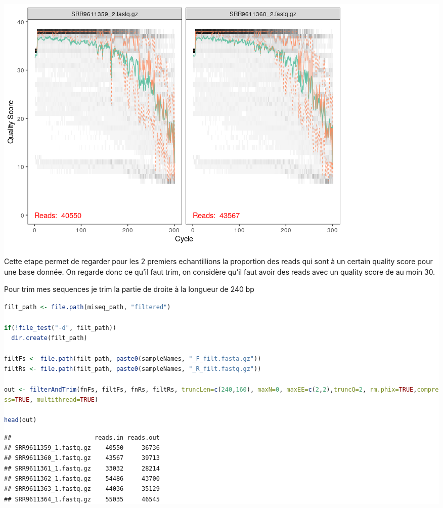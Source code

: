 ![](CC2_HPV_traitement_files/figure-gfm/unnamed-chunk-6-2.png)

Cette etape permet de regarder pour les 2 premiers echantillions la
proportion des reads qui sont à un certain quality score pour une base
donnée. On regarde donc ce qu’il faut trim, on considère qu’il faut
avoir des reads avec un quality score de au moin 30.

Pour trim mes sequences je trim la partie de droite à la longueur de 240
bp

``` r
filt_path <- file.path(miseq_path, "filtered") 

if(!file_test("-d", filt_path)) 
  dir.create(filt_path)

filtFs <- file.path(filt_path, paste0(sampleNames, "_F_filt.fasta.gz"))
filtRs <- file.path(filt_path, paste0(sampleNames, "_R_filt.fastq.gz"))

out <- filterAndTrim(fnFs, filtFs, fnRs, filtRs, truncLen=c(240,160), maxN=0, maxEE=c(2,2),truncQ=2, rm.phix=TRUE,compress=TRUE, multithread=TRUE)

head(out)
```

    ##                       reads.in reads.out
    ## SRR9611359_1.fastq.gz    40550     36736
    ## SRR9611360_1.fastq.gz    43567     39713
    ## SRR9611361_1.fastq.gz    33032     28214
    ## SRR9611362_1.fastq.gz    54486     43700
    ## SRR9611363_1.fastq.gz    44036     35129
    ## SRR9611364_1.fastq.gz    55035     46545
